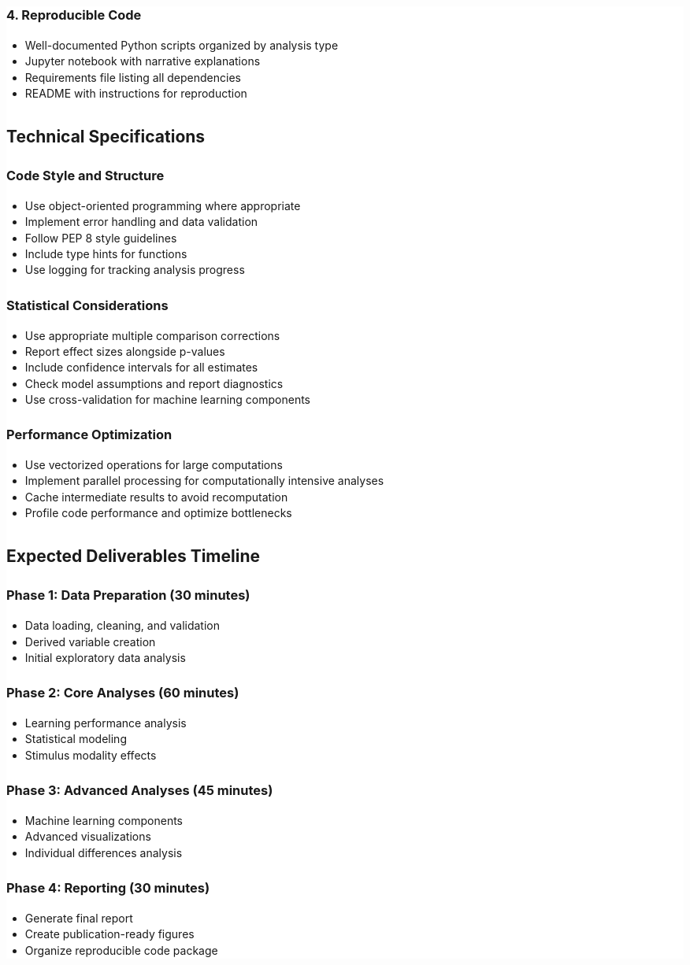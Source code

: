 ### 4. Reproducible Code
- Well-documented Python scripts organized by analysis type
- Jupyter notebook with narrative explanations
- Requirements file listing all dependencies
- README with instructions for reproduction

## Technical Specifications

### Code Style and Structure
- Use object-oriented programming where appropriate
- Implement error handling and data validation
- Follow PEP 8 style guidelines
- Include type hints for functions
- Use logging for tracking analysis progress

### Statistical Considerations
- Use appropriate multiple comparison corrections
- Report effect sizes alongside p-values
- Include confidence intervals for all estimates
- Check model assumptions and report diagnostics
- Use cross-validation for machine learning components

### Performance Optimization
- Use vectorized operations for large computations
- Implement parallel processing for computationally intensive analyses
- Cache intermediate results to avoid recomputation
- Profile code performance and optimize bottlenecks

## Expected Deliverables Timeline

### Phase 1: Data Preparation (30 minutes)
- Data loading, cleaning, and validation
- Derived variable creation
- Initial exploratory data analysis

### Phase 2: Core Analyses (60 minutes)
- Learning performance analysis
- Statistical modeling
- Stimulus modality effects

### Phase 3: Advanced Analyses (45 minutes)
- Machine learning components
- Advanced visualizations
- Individual differences analysis

### Phase 4: Reporting (30 minutes)
- Generate final report
- Create publication-ready figures
- Organize reproducible code package
